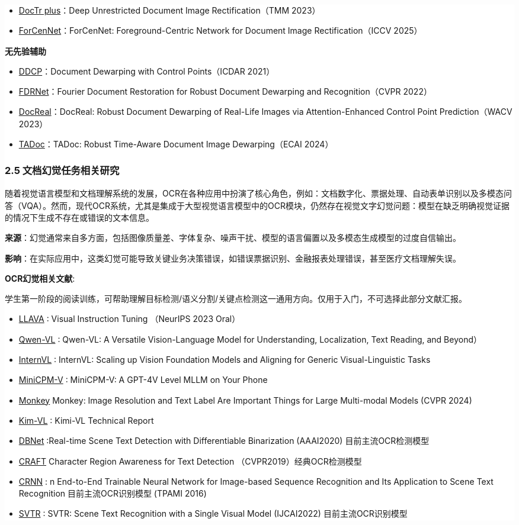 * [DocTr plus](https://arxiv.org/abs/2304.08796)：Deep Unrestricted Document Image Rectification（TMM 2023）

* [ForCenNet](https://arxiv.org/abs/2507.19804)：ForCenNet: Foreground-Centric Network for Document Image Rectification（ICCV 2025）

**无先验辅助**

* [DDCP](https://arxiv.org/pdf/2203.10543.pdf)：Document Dewarping with Control Points（ICDAR 2021）

* [FDRNet](https://openaccess.thecvf.com/content/CVPR2022/papers/Xue_Fourier_Document_Restoration_for_Robust_Document_Dewarping_and_Recognition_CVPR_2022_paper.pdf)：Fourier Document Restoration for Robust Document Dewarping and Recognition（CVPR 2022）

* [DocReal](https://openaccess.thecvf.com/content/WACV2024/papers/Yu_DocReal_Robust_Document_Dewarping_of_Real-Life_Images_via_Attention-Enhanced_Control_WACV_2024_paper.pdf)：DocReal: Robust Document Dewarping of Real-Life Images via Attention-Enhanced Control Point Prediction（WACV 2023）

* [TADoc](https://arxiv.org/abs/2508.06988)：TADoc: Robust Time-Aware Document Image Dewarping（ECAI 2024）

### 2.5  文档幻觉任务相关研究

随着视觉语言模型和文档理解系统的发展，OCR在各种应用中扮演了核心角色，例如：文档数字化、票据处理、自动表单识别以及多模态问答（VQA）。然而，现代OCR系统，尤其是集成于大型视觉语言模型中的OCR模块，仍然存在视觉文字幻觉问题：模型在缺乏明确视觉证据的情况下生成不存在或错误的文本信息。

**来源**：幻觉通常来自多方面，包括图像质量差、字体复杂、噪声干扰、模型的语言偏置以及多模态生成模型的过度自信输出。

**影响**：在实际应用中，这类幻觉可能导致关键业务决策错误，如错误票据识别、金融报表处理错误，甚至医疗文档理解失误。

**OCR幻觉相关文献**:

学生第一阶段的阅读训练，可帮助理解目标检测/语义分割/关键点检测这一通用方向。仅用于入门，不可选择此部分文献汇报。

* [LLAVA](https://arxiv.org/abs/2304.08485) : Visual Instruction Tuning （NeurIPS 2023 Oral）

* [Qwen-VL](https://arxiv.org/abs/2308.12966) : Qwen-VL: A Versatile Vision-Language Model for Understanding, Localization, Text Reading, and Beyond）

* [InternVL](https://arxiv.org/abs/2312.14238) : InternVL: Scaling up Vision Foundation Models and Aligning for Generic Visual-Linguistic Tasks

* [MiniCPM-V](https://arxiv.org/abs/2408.01800) : MiniCPM-V: A GPT-4V Level MLLM on Your Phone

* [Monkey](https://arxiv.org/abs/2311.06607)  Monkey: Image Resolution and Text Label Are Important Things for Large Multi-modal Models (CVPR 2024)

* [Kim-VL](https://arxiv.org/abs/2504.07491) : Kimi-VL Technical Report

* [DBNet](https://arxiv.org/abs/1911.08947) :Real-time Scene Text Detection with Differentiable Binarization (AAAI2020) 目前主流OCR检测模型

* [CRAFT](https://arxiv.org/abs/1904.01941)  Character Region Awareness for Text Detection （CVPR2019）经典OCR检测模型

* [CRNN](https://arxiv.org/abs/1507.05717) : n End-to-End Trainable Neural Network for Image-based Sequence Recognition and Its Application to Scene Text Recognition 目前主流OCR识别模型 (TPAMI 2016)

* [SVTR](https://arxiv.org/abs/2205.00159) : SVTR: Scene Text Recognition with a Single Visual Model (IJCAI2022) 目前主流OCR识别模型
